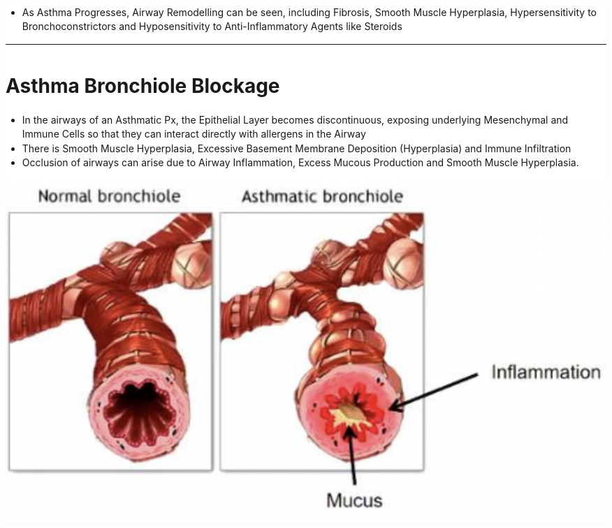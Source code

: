- As Asthma Progresses, Airway Remodelling can be seen, including Fibrosis, Smooth Muscle Hyperplasia,  Hypersensitivity to Bronchoconstrictors and Hyposensitivity to Anti-Inflammatory Agents like Steroids

---

# Asthma Bronchiole Blockage

- In the airways of an Asthmatic Px, the Epithelial Layer becomes discontinuous, exposing underlying Mesenchymal and Immune Cells so that they can interact directly with allergens in the Airway
- There is Smooth Muscle Hyperplasia, Excessive Basement Membrane Deposition (Hyperplasia) and Immune Infiltration
- Occlusion of airways can arise due to Airway Inflammation, Excess Mucous Production and Smooth Muscle Hyperplasia.

![Screenshot 2022-02-13 at 15.02.44.png](%5BUMP2042%5D%20Treatment%20of%20Asthma%2012bdef3d10de4b7f8a8928d7d59b5910/Screenshot_2022-02-13_at_15.02.44.png)
